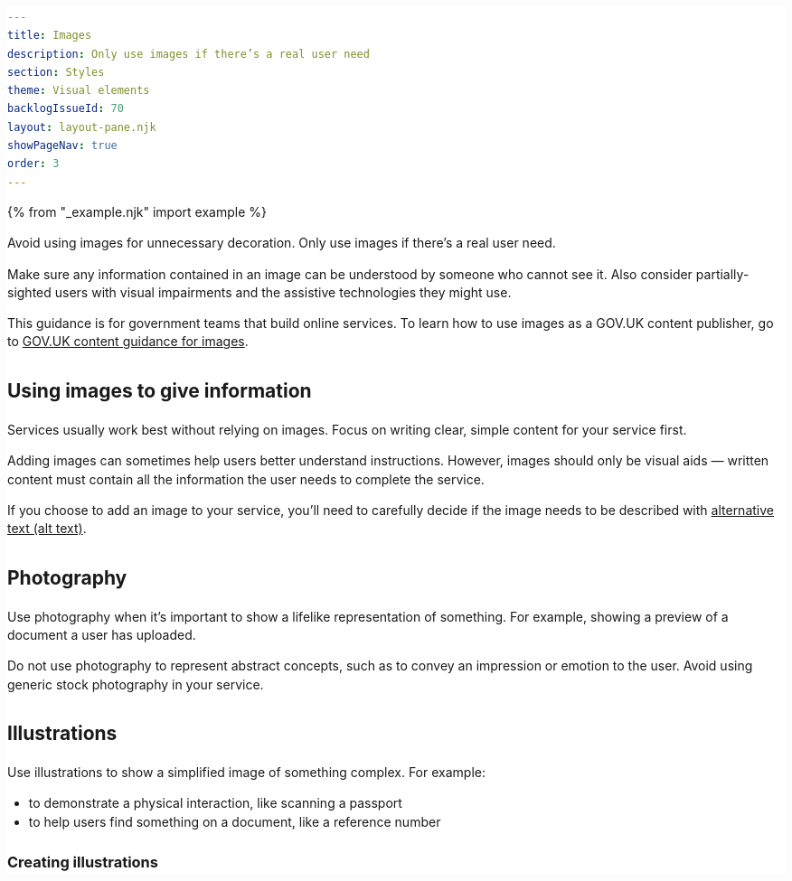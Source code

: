 ```yaml
---
title: Images
description: Only use images if there’s a real user need
section: Styles
theme: Visual elements
backlogIssueId: 70
layout: layout-pane.njk
showPageNav: true
order: 3
---
```


{% from "_example.njk" import example %}

Avoid using images for unnecessary decoration. Only use images if there’s a real user need.

Make sure any information contained in an image can be understood by someone who cannot see it. Also consider partially-sighted users with visual impairments and the assistive technologies they might use.

This guidance is for government teams that build online services. To learn how to use images as a GOV.UK content publisher, go to [GOV.UK content guidance for images](https://www.gov.uk/guidance/content-design/images).

## Using images to give information

Services usually work best without relying on images. Focus on writing clear, simple content for your service first.

Adding images can sometimes help users better understand instructions. However, images should only be visual aids — written content must contain all the information the user needs to complete the service.

If you choose to add an image to your service, you’ll need to carefully decide if the image needs to be described with [alternative text (alt text)](#alt-text).

## Photography

Use photography when it’s important to show a lifelike representation of something. For example, showing a preview of a document a user has uploaded.

Do not use photography to represent abstract concepts, such as to convey an impression or emotion to the user. Avoid using generic stock photography in your service.

## Illustrations

Use illustrations to show a simplified image of something complex. For example:

- to demonstrate a physical interaction, like scanning a passport
- to help users find something on a document, like a reference number

### Creating illustrations
